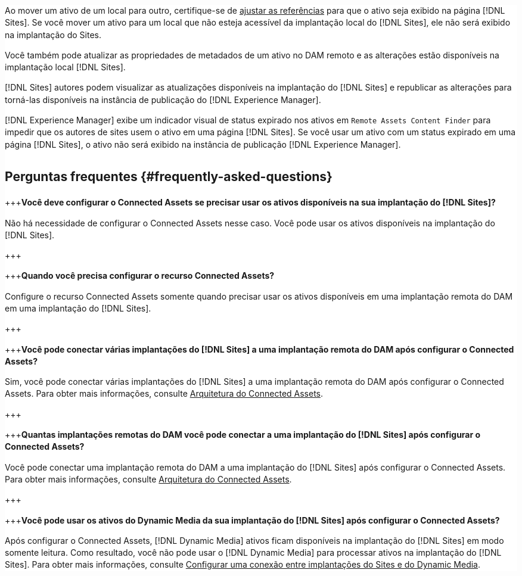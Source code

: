 Ao mover um ativo de um local para outro, certifique-se de [ajustar as referências](/help/assets/manage-assets.md) para que o ativo seja exibido na página [!DNL Sites]. Se você mover um ativo para um local que não esteja acessível da implantação local do [!DNL Sites], ele não será exibido na implantação do Sites.

Você também pode atualizar as propriedades de metadados de um ativo no DAM remoto e as alterações estão disponíveis na implantação local [!DNL Sites].

[!DNL Sites] autores podem visualizar as atualizações disponíveis na implantação do [!DNL Sites] e republicar as alterações para torná-las disponíveis na instância de publicação do [!DNL Experience Manager].

[!DNL Experience Manager] exibe um indicador visual de status expirado nos ativos em `Remote Assets Content Finder` para impedir que os autores de sites usem o ativo em uma página [!DNL Sites]. Se você usar um ativo com um status expirado em uma página [!DNL Sites], o ativo não será exibido na instância de publicação [!DNL Experience Manager].

## Perguntas frequentes {#frequently-asked-questions}

+++**Você deve configurar o Connected Assets se precisar usar os ativos disponíveis na sua implantação do [!DNL Sites]?**

Não há necessidade de configurar o Connected Assets nesse caso. Você pode usar os ativos disponíveis na implantação do [!DNL Sites].

+++

+++**Quando você precisa configurar o recurso Connected Assets?**

Configure o recurso Connected Assets somente quando precisar usar os ativos disponíveis em uma implantação remota do DAM em uma implantação do [!DNL Sites].

+++

+++**Você pode conectar várias implantações do [!DNL Sites] a uma implantação remota do DAM após configurar o Connected Assets?**

Sim, você pode conectar várias implantações do [!DNL Sites] a uma implantação remota do DAM após configurar o Connected Assets. Para obter mais informações, consulte [Arquitetura do Connected Assets](#connected-assets-architecture).

+++

+++**Quantas implantações remotas do DAM você pode conectar a uma implantação do [!DNL Sites] após configurar o Connected Assets?**

Você pode conectar uma implantação remota do DAM a uma implantação do [!DNL Sites] após configurar o Connected Assets. Para obter mais informações, consulte [Arquitetura do Connected Assets](#connected-assets-architecture).

+++

+++**Você pode usar os ativos do Dynamic Media da sua implantação do [!DNL Sites] após configurar o Connected Assets?**

Após configurar o Connected Assets, [!DNL Dynamic Media] ativos ficam disponíveis na implantação do [!DNL Sites] em modo somente leitura. Como resultado, você não pode usar o [!DNL Dynamic Media] para processar ativos na implantação do [!DNL Sites]. Para obter mais informações, consulte [Configurar uma conexão entre implantações do Sites e do Dynamic Media](#dynamic-media-assets).
